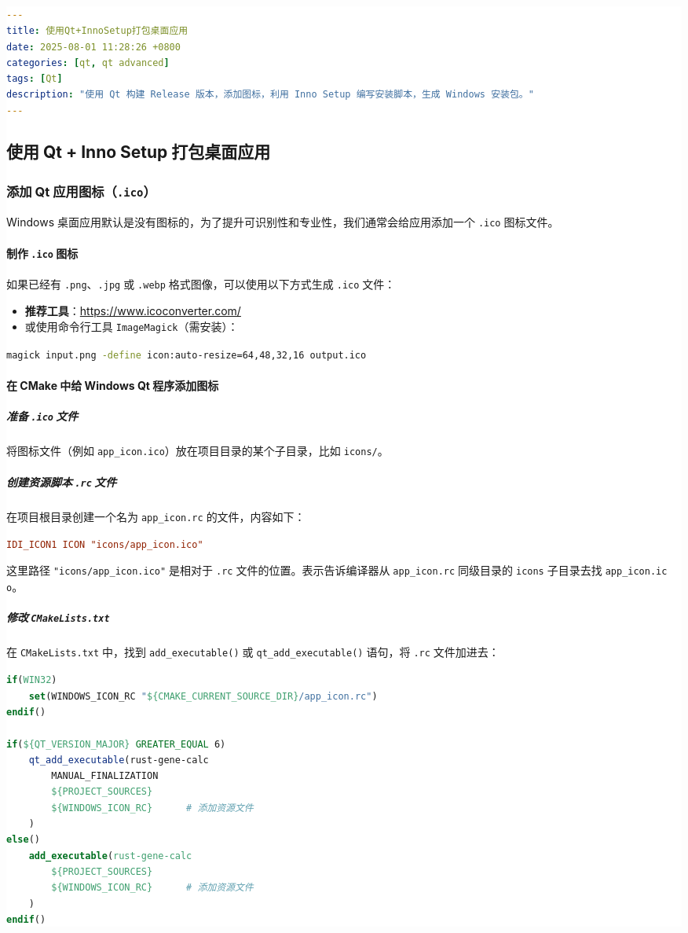 ```yaml
---
title: 使用Qt+InnoSetup打包桌面应用
date: 2025-08-01 11:28:26 +0800
categories: [qt, qt advanced]
tags: [Qt]
description: "使用 Qt 构建 Release 版本，添加图标，利用 Inno Setup 编写安装脚本，生成 Windows 安装包。"
---
```

## 使用 Qt + Inno Setup 打包桌面应用

### 添加 Qt 应用图标（`.ico`）

Windows 桌面应用默认是没有图标的，为了提升可识别性和专业性，我们通常会给应用添加一个 `.ico` 图标文件。

#### 制作 `.ico` 图标

如果已经有 `.png`、`.jpg` 或 `.webp` 格式图像，可以使用以下方式生成 `.ico` 文件：

- **推荐工具**：https://www.icoconverter.com/
- 或使用命令行工具 `ImageMagick`（需安装）：

```bash
magick input.png -define icon:auto-resize=64,48,32,16 output.ico
```

#### 在 CMake 中给 Windows Qt 程序添加图标

##### **准备 `.ico` 文件**
将图标文件（例如 `app_icon.ico`）放在项目目录的某个子目录，比如 `icons/`。

##### **创建资源脚本 `.rc` 文件**
在项目根目录创建一个名为 `app_icon.rc` 的文件，内容如下：

```rc
IDI_ICON1 ICON "icons/app_icon.ico"
```

这里路径 `"icons/app_icon.ico"` 是相对于 `.rc` 文件的位置。表示告诉编译器从 `app_icon.rc` 同级目录的 `icons` 子目录去找 `app_icon.ico`。

##### **修改 `CMakeLists.txt`**

在 `CMakeLists.txt` 中，找到 `add_executable()` 或 `qt_add_executable()` 语句，将 `.rc` 文件加进去：

```cmake
if(WIN32)
    set(WINDOWS_ICON_RC "${CMAKE_CURRENT_SOURCE_DIR}/app_icon.rc")
endif()

if(${QT_VERSION_MAJOR} GREATER_EQUAL 6)
    qt_add_executable(rust-gene-calc
        MANUAL_FINALIZATION
        ${PROJECT_SOURCES}
        ${WINDOWS_ICON_RC}      # 添加资源文件
    )
else()
    add_executable(rust-gene-calc
        ${PROJECT_SOURCES}
        ${WINDOWS_ICON_RC}      # 添加资源文件
    )
endif()
```
